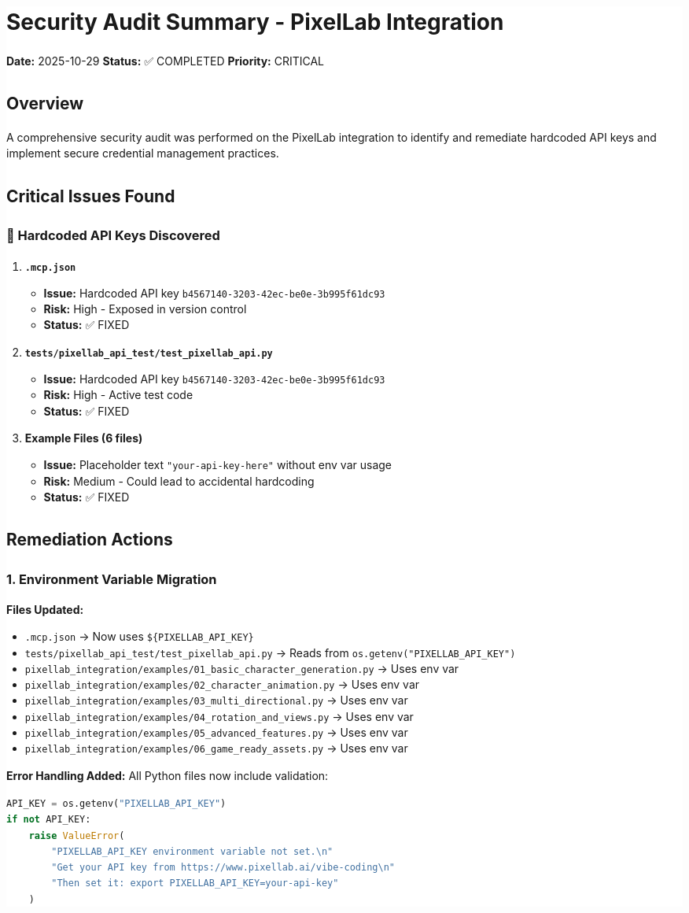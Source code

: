 # Security Audit Summary - PixelLab Integration

**Date:** 2025-10-29
**Status:** ✅ COMPLETED
**Priority:** CRITICAL

## Overview

A comprehensive security audit was performed on the PixelLab integration to identify and remediate hardcoded API keys and implement secure credential management practices.

## Critical Issues Found

### 🔴 Hardcoded API Keys Discovered

1. **`.mcp.json`**
   - **Issue:** Hardcoded API key `b4567140-3203-42ec-be0e-3b995f61dc93`
   - **Risk:** High - Exposed in version control
   - **Status:** ✅ FIXED

2. **`tests/pixellab_api_test/test_pixellab_api.py`**
   - **Issue:** Hardcoded API key `b4567140-3203-42ec-be0e-3b995f61dc93`
   - **Risk:** High - Active test code
   - **Status:** ✅ FIXED

3. **Example Files (6 files)**
   - **Issue:** Placeholder text `"your-api-key-here"` without env var usage
   - **Risk:** Medium - Could lead to accidental hardcoding
   - **Status:** ✅ FIXED

## Remediation Actions

### 1. Environment Variable Migration

**Files Updated:**
- `.mcp.json` → Now uses `${PIXELLAB_API_KEY}`
- `tests/pixellab_api_test/test_pixellab_api.py` → Reads from `os.getenv("PIXELLAB_API_KEY")`
- `pixellab_integration/examples/01_basic_character_generation.py` → Uses env var
- `pixellab_integration/examples/02_character_animation.py` → Uses env var
- `pixellab_integration/examples/03_multi_directional.py` → Uses env var
- `pixellab_integration/examples/04_rotation_and_views.py` → Uses env var
- `pixellab_integration/examples/05_advanced_features.py` → Uses env var
- `pixellab_integration/examples/06_game_ready_assets.py` → Uses env var

**Error Handling Added:**
All Python files now include validation:
```python
API_KEY = os.getenv("PIXELLAB_API_KEY")
if not API_KEY:
    raise ValueError(
        "PIXELLAB_API_KEY environment variable not set.\n"
        "Get your API key from https://www.pixellab.ai/vibe-coding\n"
        "Then set it: export PIXELLAB_API_KEY=your-api-key"
    )
```
